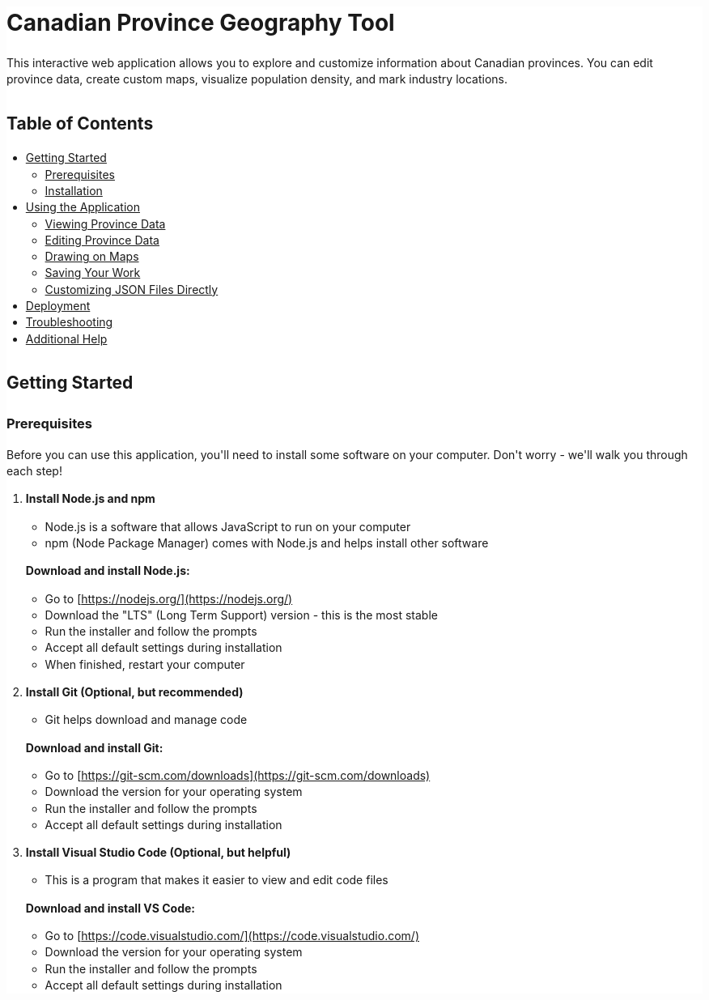 # Canadian Province Geography Tool

This interactive web application allows you to explore and customize information about Canadian provinces. You can edit province data, create custom maps, visualize population density, and mark industry locations.

## Table of Contents
- [Getting Started](#getting-started)
  - [Prerequisites](#prerequisites)
  - [Installation](#installation)
- [Using the Application](#using-the-application)
  - [Viewing Province Data](#viewing-province-data)
  - [Editing Province Data](#editing-province-data)
  - [Drawing on Maps](#drawing-on-maps)
  - [Saving Your Work](#saving-your-work)
  - [Customizing JSON Files Directly](#customizing-json-files-directly)
- [Deployment](#deployment)
- [Troubleshooting](#troubleshooting)
- [Additional Help](#additional-help)

## Getting Started

### Prerequisites

Before you can use this application, you'll need to install some software on your computer. Don't worry - we'll walk you through each step!

1. **Install Node.js and npm**
   - Node.js is a software that allows JavaScript to run on your computer
   - npm (Node Package Manager) comes with Node.js and helps install other software

   **Download and install Node.js:**
   - Go to [https://nodejs.org/](https://nodejs.org/)
   - Download the "LTS" (Long Term Support) version - this is the most stable
   - Run the installer and follow the prompts
   - Accept all default settings during installation
   - When finished, restart your computer

2. **Install Git (Optional, but recommended)**
   - Git helps download and manage code

   **Download and install Git:**
   - Go to [https://git-scm.com/downloads](https://git-scm.com/downloads)
   - Download the version for your operating system
   - Run the installer and follow the prompts
   - Accept all default settings during installation

3. **Install Visual Studio Code (Optional, but helpful)**
   - This is a program that makes it easier to view and edit code files

   **Download and install VS Code:**
   - Go to [https://code.visualstudio.com/](https://code.visualstudio.com/)
   - Download the version for your operating system
   - Run the installer and follow the prompts
   - Accept all default settings during installation
